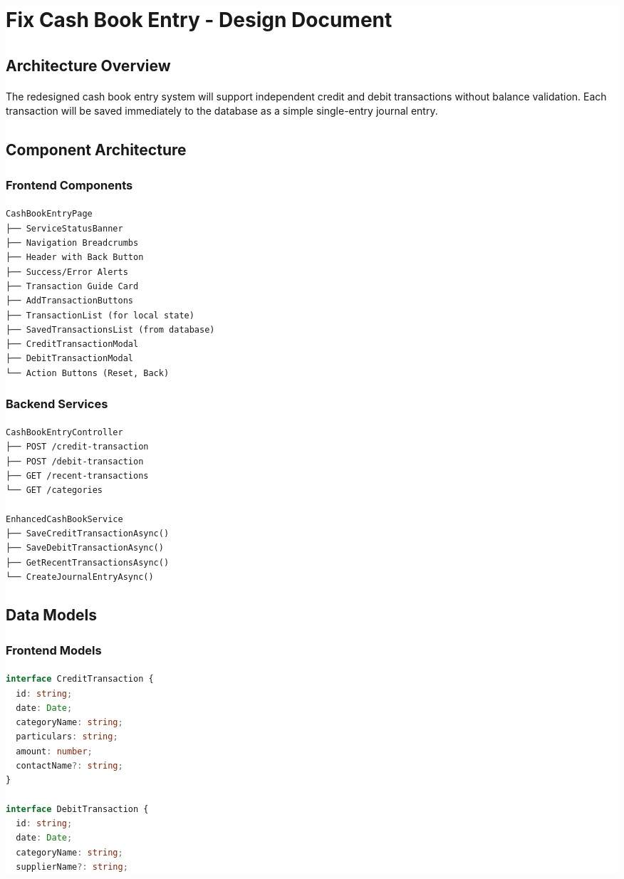 # Fix Cash Book Entry - Design Document

## Architecture Overview

The redesigned cash book entry system will support independent credit and debit transactions without balance validation. Each transaction will be saved immediately to the database as a simple single-entry journal entry.

## Component Architecture

### Frontend Components

```
CashBookEntryPage
├── ServiceStatusBanner
├── Navigation Breadcrumbs
├── Header with Back Button
├── Success/Error Alerts
├── Transaction Guide Card
├── AddTransactionButtons
├── TransactionList (for local state)
├── SavedTransactionsList (from database)
├── CreditTransactionModal
├── DebitTransactionModal
└── Action Buttons (Reset, Back)
```

### Backend Services

```
CashBookEntryController
├── POST /credit-transaction
├── POST /debit-transaction
├── GET /recent-transactions
└── GET /categories

EnhancedCashBookService
├── SaveCreditTransactionAsync()
├── SaveDebitTransactionAsync()
├── GetRecentTransactionsAsync()
└── CreateJournalEntryAsync()
```

## Data Models

### Frontend Models

```typescript
interface CreditTransaction {
  id: string;
  date: Date;
  categoryName: string;
  particulars: string;
  amount: number;
  contactName?: string;
}

interface DebitTransaction {
  id: string;
  date: Date;
  categoryName: string;
  supplierName?: string;
```